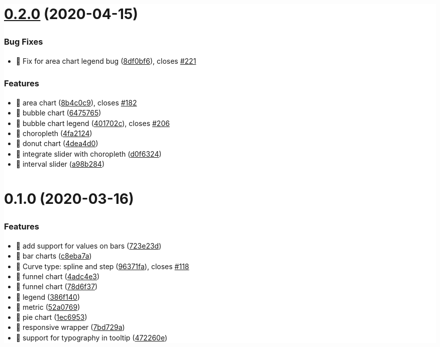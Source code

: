 



# [0.2.0](https://github.com/keen/keen/compare/@keen.io/widgets@0.1.0...@keen.io/widgets@0.2.0) (2020-04-15)


### Bug Fixes

* 🐛 Fix for area chart legend bug ([8df0bf6](https://github.com/keen/keen/commit/8df0bf6c58ce13b29c22776fd43eae0a0571f027)), closes [#221](https://github.com/keen/keen/issues/221)


### Features

* 🎸 area chart ([8b4c0c9](https://github.com/keen/keen/commit/8b4c0c97838003573756353b27e01ff330a126a5)), closes [#182](https://github.com/keen/keen/issues/182)
* 🎸 bubble chart ([6475765](https://github.com/keen/keen/commit/64757650343a4cd81eff6475e109348fd33d27a0))
* 🎸 bubble chart legend ([401702c](https://github.com/keen/keen/commit/401702cb779b46e4187da9acc650ac09144b72c7)), closes [#206](https://github.com/keen/keen/issues/206)
* 🎸 choropleth ([4fa2124](https://github.com/keen/keen/commit/4fa21245eb9fbe4eb5bbb23abd183a46951a9670))
* 🎸 donut chart ([4dea4d0](https://github.com/keen/keen/commit/4dea4d02dd40f1b9ea5f27e697bf7303ce14c127))
* 🎸 integrate slider with choropleth ([d0f6324](https://github.com/keen/keen/commit/d0f6324ae6b2f6d29b3692a5133ea8c8f1d10984))
* 🎸 interval slider ([a98b284](https://github.com/keen/keen/commit/a98b28402d227783fe68813c86d389d74bd46b10))





# 0.1.0 (2020-03-16)


### Features

* 🎸 add support for values on bars ([723e23d](https://github.com/keen/keen/commit/723e23d0bf37fee7bb3b9708507e42daa6cf86bb))
* 🎸 bar charts ([c8eba7a](https://github.com/keen/keen/commit/c8eba7aa3b9223d97f16a70bc62bf1daa69da689))
* 🎸 Curve type: spline and step ([96371fa](https://github.com/keen/keen/commit/96371fae78110ac90fb474725f01f7252a6a420e)), closes [#118](https://github.com/keen/keen/issues/118)
* 🎸 funnel chart ([4adc4e3](https://github.com/keen/keen/commit/4adc4e3cca98f8855b57173dac67cd840fe09d2d))
* 🎸 funnel chart ([78d6f37](https://github.com/keen/keen/commit/78d6f372f83565ce547a6ee6e8af9709ba7d1f9d))
* 🎸 legend ([386f140](https://github.com/keen/keen/commit/386f140b9c1626807988d152470708fed6075c56))
* 🎸 metric ([52a0769](https://github.com/keen/keen/commit/52a07699a95b190a78429bad2d0a40d838bb1358))
* 🎸 pie chart ([1ec6953](https://github.com/keen/keen/commit/1ec6953d04d5d2dd9f487f7d371c2fb9637b0eb8))
* 🎸 responsive wrapper ([7bd729a](https://github.com/keen/keen/commit/7bd729afddb3df58e67e36c22a96a9bee497f803))
* 🎸 support for typography in tooltip ([472260e](https://github.com/keen/keen/commit/472260e04c878db1b454b68c8cfc3812d0d22ddf))
